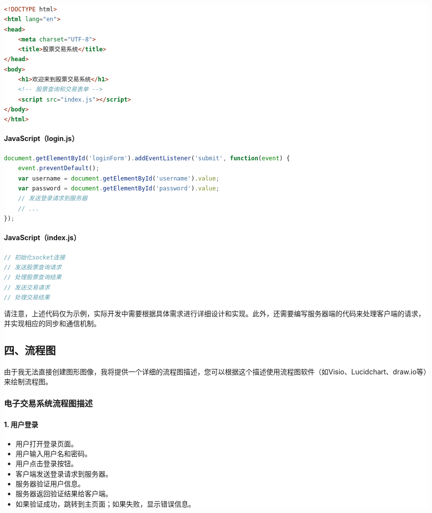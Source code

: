 ```html
<!DOCTYPE html>
<html lang="en">
<head>
    <meta charset="UTF-8">
    <title>股票交易系统</title>
</head>
<body>
    <h1>欢迎来到股票交易系统</h1>
    <!-- 股票查询和交易表单 -->
    <script src="index.js"></script>
</body>
</html>
```

#### JavaScript（login.js）

```javascript
document.getElementById('loginForm').addEventListener('submit', function(event) {
    event.preventDefault();
    var username = document.getElementById('username').value;
    var password = document.getElementById('password').value;
    // 发送登录请求到服务器
    // ...
});
```

#### JavaScript（index.js）

```javascript
// 初始化socket连接
// 发送股票查询请求
// 处理股票查询结果
// 发送交易请求
// 处理交易结果
```

请注意，上述代码仅为示例，实际开发中需要根据具体需求进行详细设计和实现。此外，还需要编写服务器端的代码来处理客户端的请求，并实现相应的同步和通信机制。



## 四、流程图

由于我无法直接创建图形图像，我将提供一个详细的流程图描述，您可以根据这个描述使用流程图软件（如Visio、Lucidchart、draw.io等）来绘制流程图。

### 电子交易系统流程图描述

#### 1. 用户登录
- 用户打开登录页面。
- 用户输入用户名和密码。
- 用户点击登录按钮。
- 客户端发送登录请求到服务器。
- 服务器验证用户信息。
- 服务器返回验证结果给客户端。
- 如果验证成功，跳转到主页面；如果失败，显示错误信息。
